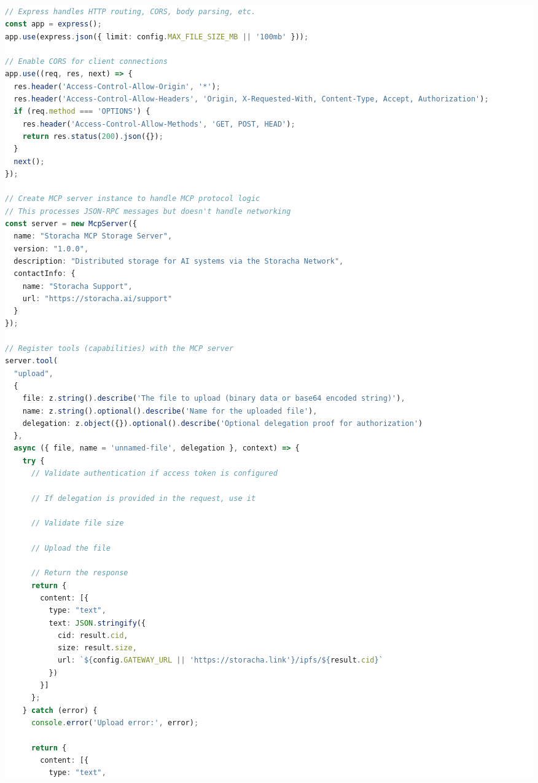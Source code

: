 ```typescript
// Express handles HTTP routing, CORS, body parsing, etc.
const app = express();
app.use(express.json({ limit: config.MAX_FILE_SIZE_MB || '100mb' }));

// Enable CORS for client connections
app.use((req, res, next) => {
  res.header('Access-Control-Allow-Origin', '*');
  res.header('Access-Control-Allow-Headers', 'Origin, X-Requested-With, Content-Type, Accept, Authorization');
  if (req.method === 'OPTIONS') {
    res.header('Access-Control-Allow-Methods', 'GET, POST, HEAD');
    return res.status(200).json({});
  }
  next();
});

// Create MCP server instance to handle MCP protocol logic
// This processes JSON-RPC messages but doesn't handle networking
const server = new McpServer({
  name: "Storacha MCP Storage Server",
  version: "1.0.0",
  description: "Distributed storage for AI systems via the Storacha Network",
  contactInfo: {
    name: "Storacha Support",
    url: "https://storacha.ai/support"
  }
});

// Register tools (capabilities) with the MCP server
server.tool(
  "upload",
  {
    file: z.string().describe('The file to upload (binary data or base64 encoded string)'),
    name: z.string().optional().describe('Name for the uploaded file'),
    delegation: z.object({}).optional().describe('Optional delegation proof for authorization')
  },
  async ({ file, name = 'unnamed-file', delegation }, context) => {
    try {
      // Validate authentication if access token is configured
      
      // If delegation is provided in the request, use it
      
      // Validate file size
      
      // Upload the file
      
      // Return the response
      return {
        content: [{ 
          type: "text", 
          text: JSON.stringify({
            cid: result.cid,
            size: result.size,
            url: `${config.GATEWAY_URL || 'https://storacha.link'}/ipfs/${result.cid}`
          })
        }]
      };
    } catch (error) {
      console.error('Upload error:', error);
      
      return {
        content: [{ 
          type: "text", 
```